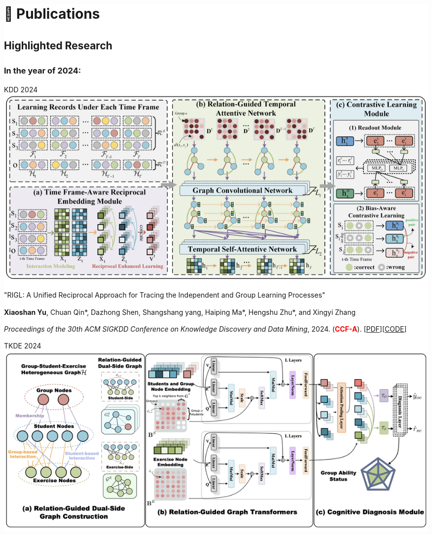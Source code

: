 # 📝 Publications 


## Highlighted Research

### In the year of 2024:

<div class='paper-box'><div class='paper-box-image'><div><div class="badge">KDD 2024</div><img src='images/rigl.png' alt="sym" width="100%"></div></div>
<div class='paper-box-text' markdown="1">

"RIGL: A Unified Reciprocal Approach for Tracing the Independent and Group Learning Processes"

**Xiaoshan Yu**, Chuan Qin\*, Dazhong Shen, Shangshang yang, Haiping Ma\*, Hengshu Zhu\*, and Xingyi Zhang

*Proceedings of the 30th ACM SIGKDD Conference on Knowledge Discovery and Data Mining*, 2024. (<b><font color='red'>CCF-A</font></b>). [[PDF](https://doi.org/10.1145/3637528.3671711)][[CODE](https://github.com/LabyrinthineLeo/RIGL)]

</div>
</div>


<div class='paper-box'><div class='paper-box-image'><div><div class="badge">TKDE 2024</div><img src='images/rdgt.png' alt="sym" width="100%"></div></div>
<div class='paper-box-text' markdown="1">

